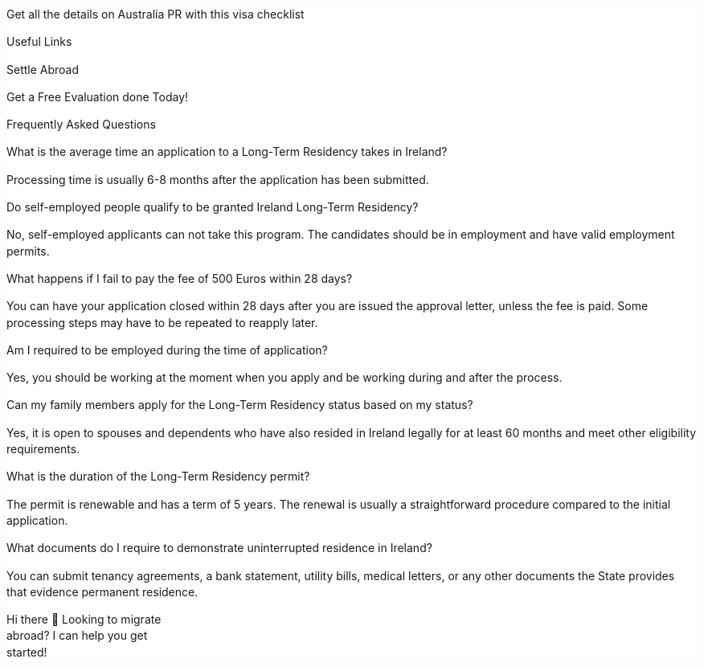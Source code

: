  

Get all the details on Australia PR with this visa checklist

Useful Links

Settle Abroad

Get a Free Evaluation done Today!

Frequently Asked Questions

What is the average time an application to a Long-Term Residency takes in Ireland?

Processing time is usually 6-8 months after the application has been submitted.

Do self-employed people qualify to be granted Ireland Long-Term Residency?

No, self-employed applicants can not take this program. The candidates should be in employment and have valid employment permits.

What happens if I fail to pay the fee of 500 Euros within 28 days?

You can have your application closed within 28 days after you are issued the approval letter, unless the fee is paid. Some processing steps may have to be repeated to reapply later.

Am I required to be employed during the time of application?

Yes, you should be working at the moment when you apply and be working during and after the process.

Can my family members apply for the Long-Term Residency status based on my status?

Yes, it is open to spouses and dependents who have also resided in Ireland legally for at least 60 months and meet other eligibility requirements.

What is the duration of the Long-Term Residency permit?

The permit is renewable and has a term of 5 years. The renewal is usually a straightforward procedure compared to the initial application.

What documents do I require to demonstrate uninterrupted residence in Ireland?

You can submit tenancy agreements, a bank statement, utility bills, medical letters, or any other documents the State provides that evidence permanent residence.

Hi there 👋 Looking to migrate  
abroad? I can help you get  
started!